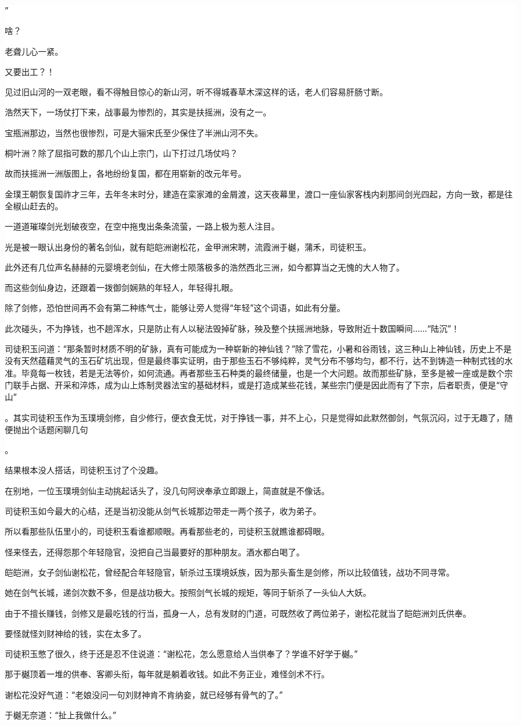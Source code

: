    ”

   啥？

   老聋儿心一紧。

   又要出工？！

   见过旧山河的一双老眼，看不得触目惊心的新山河，听不得城春草木深这样的话，老人们容易肝肠寸断。

   浩然天下，一场仗打下来，战事最为惨烈的，其实是扶摇洲，没有之一。

   宝瓶洲那边，当然也很惨烈，可是大骊宋氏至少保住了半洲山河不失。

   桐叶洲？除了屈指可数的那几个山上宗门，山下打过几场仗吗？

   故而扶摇洲一洲版图上，各地纷纷复国，都在用崭新的改元年号。

   金璞王朝恢复国祚才三年，去年冬末时分，建造在栾家滩的金屑渡，这天夜幕里，渡口一座仙家客栈内刹那间剑光四起，方向一致，都是往全椒山赶去的。

   一道道璀璨剑光划破夜空，在空中拖曳出条条流萤，一路上极为惹人注目。

   光是被一眼认出身份的著名剑仙，就有皑皑洲谢松花，金甲洲宋聘，流霞洲于樾，蒲禾，司徒积玉。

   此外还有几位声名赫赫的元婴境老剑仙，在大修士陨落极多的浩然西北三洲，如今都算当之无愧的大人物了。

   而这些剑仙身边，还跟着一拨御剑娴熟的年轻人，年轻得扎眼。

   除了剑修，恐怕世间再不会有第二种练气士，能够让旁人觉得“年轻”这个词语，如此有分量。

   此次碰头，不为挣钱，也不趟浑水，只是防止有人以秘法毁掉矿脉，殃及整个扶摇洲地脉，导致附近十数国瞬间……“陆沉”！

   司徒积玉问道：“那条暂时材质不明的矿脉，真有可能成为一种崭新的神仙钱？”除了雪花，小暑和谷雨钱，这三种山上神仙钱，历史上不是没有天然蕴藉灵气的玉石矿坑出现，但是最终事实证明，由于那些玉石不够纯粹，灵气分布不够均匀，都不行，达不到铸造一种制式钱的水准。毕竟每一枚钱，若是无法等价，如何流通。再者那些玉石种类的最终储量，也是一个大问题。故而那些矿脉，至多是被一座或是数个宗门联手占据、开采和淬炼，成为山上炼制灵器法宝的基础材料，或是打造成某些花钱，某些宗门便是因此而有了下宗，后者职责，便是“守山”

   。其实司徒积玉作为玉璞境剑修，自少修行，便衣食无忧，对于挣钱一事，并不上心，只是觉得如此默然御剑，气氛沉闷，过于无趣了，随便抛出个话题闲聊几句

   。

   结果根本没人搭话，司徒积玉讨了个没趣。

   在别地，一位玉璞境剑仙主动挑起话头了，没几句阿谀奉承立即跟上，简直就是不像话。

   司徒积玉如今最大的心结，还是当初没能从剑气长城那边带走一两个孩子，收为弟子。

   所以看那些队伍里小的，司徒积玉看谁都顺眼。再看那些老的，司徒积玉就瞧谁都碍眼。

   怪来怪去，还得怨那个年轻隐官，没把自己当最要好的那种朋友。酒水都白喝了。

   皑皑洲，女子剑仙谢松花，曾经配合年轻隐官，斩杀过玉璞境妖族，因为那头畜生是剑修，所以比较值钱，战功不同寻常。

   她在剑气长城，递剑次数不多，但是战功极大。按照剑气长城的规矩，等同于斩杀了一头仙人大妖。

   由于不擅长赚钱，剑修又是最吃钱的行当，孤身一人，总有发财的门道，可既然收了两位弟子，谢松花就当了皑皑洲刘氏供奉。

   要怪就怪刘财神给的钱，实在太多了。

   司徒积玉憋了很久，终于还是忍不住说道：“谢松花，怎么愿意给人当供奉了？学谁不好学于樾。”

   那于樾顶着一堆的供奉、客卿头衔，每年就是躺着收钱。如此不务正业，难怪剑术不行。

   谢松花没好气道：“老娘没问一句刘财神肯不肯纳妾，就已经够有骨气的了。”

   于樾无奈道：“扯上我做什么。”
